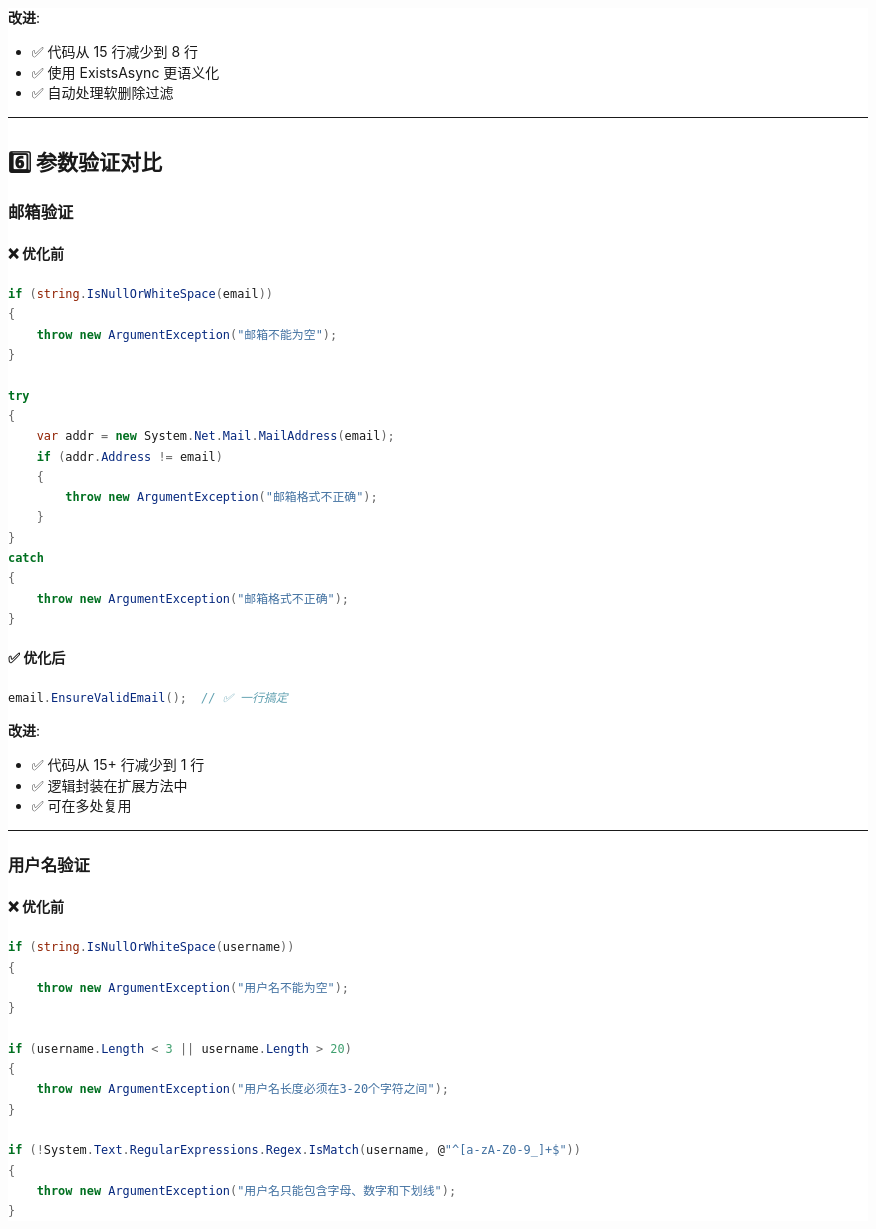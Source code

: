 **改进**:
- ✅ 代码从 15 行减少到 8 行
- ✅ 使用 ExistsAsync 更语义化
- ✅ 自动处理软删除过滤

---

## 6️⃣ 参数验证对比

### 邮箱验证

#### ❌ 优化前
```csharp
if (string.IsNullOrWhiteSpace(email))
{
    throw new ArgumentException("邮箱不能为空");
}

try
{
    var addr = new System.Net.Mail.MailAddress(email);
    if (addr.Address != email)
    {
        throw new ArgumentException("邮箱格式不正确");
    }
}
catch
{
    throw new ArgumentException("邮箱格式不正确");
}
```

#### ✅ 优化后
```csharp
email.EnsureValidEmail();  // ✅ 一行搞定
```

**改进**:
- ✅ 代码从 15+ 行减少到 1 行
- ✅ 逻辑封装在扩展方法中
- ✅ 可在多处复用

---

### 用户名验证

#### ❌ 优化前
```csharp
if (string.IsNullOrWhiteSpace(username))
{
    throw new ArgumentException("用户名不能为空");
}

if (username.Length < 3 || username.Length > 20)
{
    throw new ArgumentException("用户名长度必须在3-20个字符之间");
}

if (!System.Text.RegularExpressions.Regex.IsMatch(username, @"^[a-zA-Z0-9_]+$"))
{
    throw new ArgumentException("用户名只能包含字母、数字和下划线");
}
```
